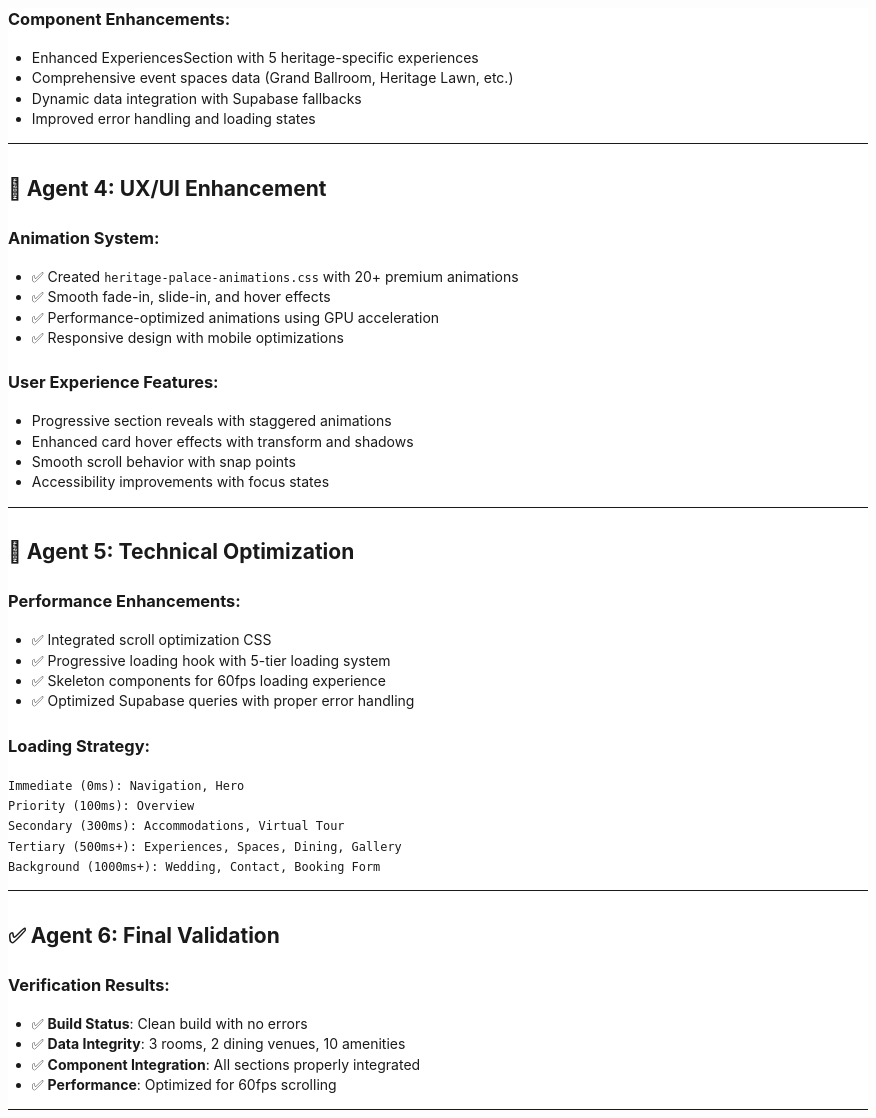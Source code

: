 ### **Component Enhancements:**
- Enhanced ExperiencesSection with 5 heritage-specific experiences
- Comprehensive event spaces data (Grand Ballroom, Heritage Lawn, etc.)
- Dynamic data integration with Supabase fallbacks
- Improved error handling and loading states

---

## 📱 **Agent 4: UX/UI Enhancement**

### **Animation System:**
- ✅ Created `heritage-palace-animations.css` with 20+ premium animations
- ✅ Smooth fade-in, slide-in, and hover effects
- ✅ Performance-optimized animations using GPU acceleration
- ✅ Responsive design with mobile optimizations

### **User Experience Features:**
- Progressive section reveals with staggered animations
- Enhanced card hover effects with transform and shadows
- Smooth scroll behavior with snap points
- Accessibility improvements with focus states

---

## 🔧 **Agent 5: Technical Optimization**

### **Performance Enhancements:**
- ✅ Integrated scroll optimization CSS
- ✅ Progressive loading hook with 5-tier loading system
- ✅ Skeleton components for 60fps loading experience
- ✅ Optimized Supabase queries with proper error handling

### **Loading Strategy:**
```
Immediate (0ms): Navigation, Hero
Priority (100ms): Overview
Secondary (300ms): Accommodations, Virtual Tour
Tertiary (500ms+): Experiences, Spaces, Dining, Gallery
Background (1000ms+): Wedding, Contact, Booking Form
```

---

## ✅ **Agent 6: Final Validation**

### **Verification Results:**
- ✅ **Build Status**: Clean build with no errors
- ✅ **Data Integrity**: 3 rooms, 2 dining venues, 10 amenities
- ✅ **Component Integration**: All sections properly integrated
- ✅ **Performance**: Optimized for 60fps scrolling

---